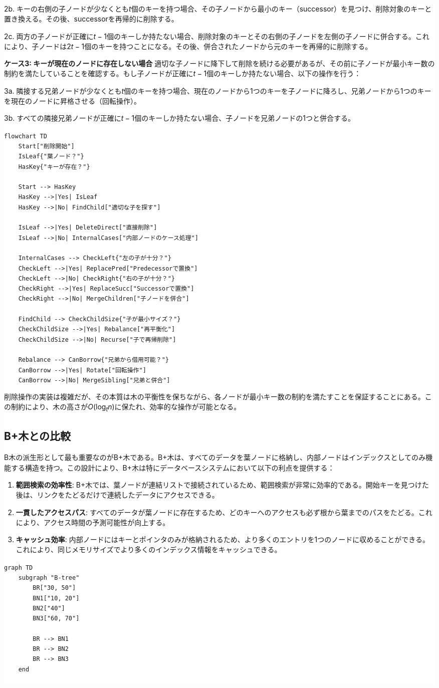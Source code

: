 2b. キーの右側の子ノードが少なくとも$t$個のキーを持つ場合、その子ノードから最小のキー（successor）を見つけ、削除対象のキーと置き換える。その後、successorを再帰的に削除する。

2c. 両方の子ノードが正確に$t-1$個のキーしか持たない場合、削除対象のキーとその右側の子ノードを左側の子ノードに併合する。これにより、子ノードは$2t-1$個のキーを持つことになる。その後、併合されたノードから元のキーを再帰的に削除する。

**ケース3: キーが現在のノードに存在しない場合**
適切な子ノードに降下して削除を続ける必要があるが、その前に子ノードが最小キー数の制約を満たしていることを確認する。もし子ノードが正確に$t-1$個のキーしか持たない場合、以下の操作を行う：

3a. 隣接する兄弟ノードが少なくとも$t$個のキーを持つ場合、現在のノードから1つのキーを子ノードに降ろし、兄弟ノードから1つのキーを現在のノードに昇格させる（回転操作）。

3b. すべての隣接兄弟ノードが正確に$t-1$個のキーしか持たない場合、子ノードを兄弟ノードの1つと併合する。

```mermaid
flowchart TD
    Start["削除開始"]
    IsLeaf{"葉ノード？"}
    HasKey{"キーが存在？"}
    
    Start --> HasKey
    HasKey -->|Yes| IsLeaf
    HasKey -->|No| FindChild["適切な子を探す"]
    
    IsLeaf -->|Yes| DeleteDirect["直接削除"]
    IsLeaf -->|No| InternalCases["内部ノードのケース処理"]
    
    InternalCases --> CheckLeft{"左の子が十分？"}
    CheckLeft -->|Yes| ReplacePred["Predecessorで置換"]
    CheckLeft -->|No| CheckRight{"右の子が十分？"}
    CheckRight -->|Yes| ReplaceSucc["Successorで置換"]
    CheckRight -->|No| MergeChildren["子ノードを併合"]
    
    FindChild --> CheckChildSize{"子が最小サイズ？"}
    CheckChildSize -->|Yes| Rebalance["再平衡化"]
    CheckChildSize -->|No| Recurse["子で再帰削除"]
    
    Rebalance --> CanBorrow{"兄弟から借用可能？"}
    CanBorrow -->|Yes| Rotate["回転操作"]
    CanBorrow -->|No| MergeSibling["兄弟と併合"]
```

削除操作の実装は複雑だが、その本質は木の平衡性を保ちながら、各ノードが最小キー数の制約を満たすことを保証することにある。この制約により、木の高さが$O(\log_t n)$に保たれ、効率的な操作が可能となる。

## B+木との比較

B木の派生形として最も重要なのがB+木である。B+木は、すべてのデータを葉ノードに格納し、内部ノードはインデックスとしてのみ機能する構造を持つ。この設計により、B+木は特にデータベースシステムにおいて以下の利点を提供する：

1. **範囲検索の効率性**: B+木では、葉ノードが連結リストで接続されているため、範囲検索が非常に効率的である。開始キーを見つけた後は、リンクをたどるだけで連続したデータにアクセスできる。

2. **一貫したアクセスパス**: すべてのデータが葉ノードに存在するため、どのキーへのアクセスも必ず根から葉までのパスをたどる。これにより、アクセス時間の予測可能性が向上する。

3. **キャッシュ効率**: 内部ノードにはキーとポインタのみが格納されるため、より多くのエントリを1つのノードに収めることができる。これにより、同じメモリサイズでより多くのインデックス情報をキャッシュできる。

```mermaid
graph TD
    subgraph "B-tree"
        BR["30, 50"]
        BN1["10, 20"]
        BN2["40"]
        BN3["60, 70"]
        
        BR --> BN1
        BR --> BN2
        BR --> BN3
    end
    
```